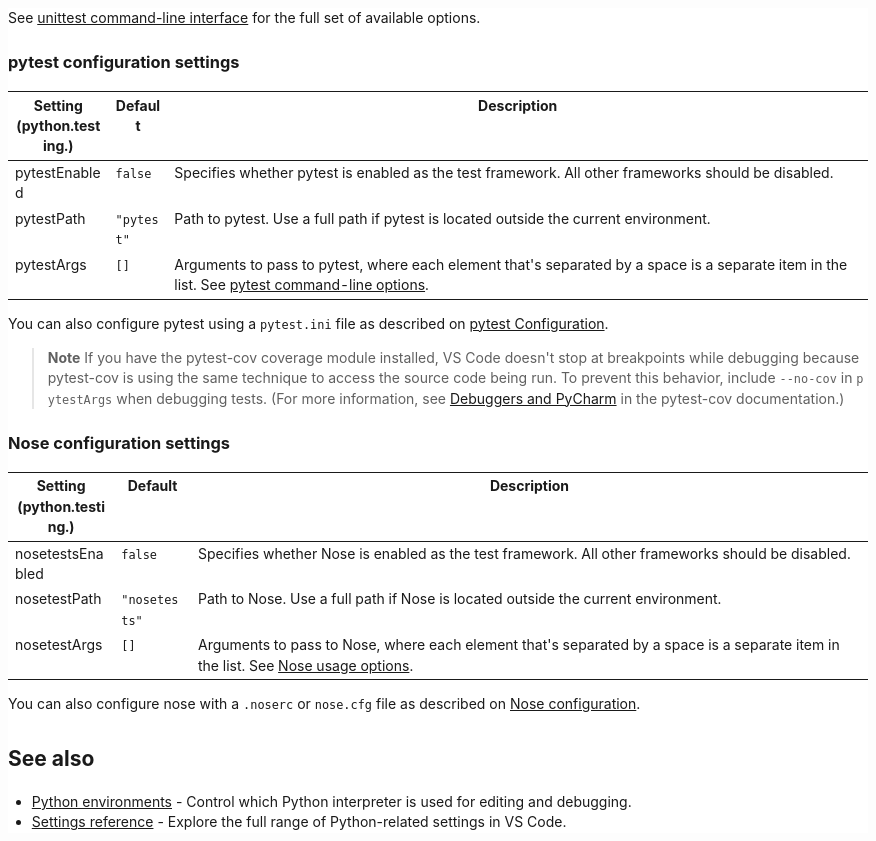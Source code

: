 See [unittest command-line interface](https://docs.python.org/3/library/unittest.html#command-line-interface) for the full set of available options.

### pytest configuration settings

| Setting<br/>(python.testing.) | Default | Description |
| --- | --- | --- |
| pytestEnabled | `false` | Specifies whether pytest is enabled as the test framework. All other frameworks should be disabled. |
| pytestPath | `"pytest"` | Path to pytest. Use a full path if pytest is located outside the current environment. |
| pytestArgs | `[]` | Arguments to pass to pytest, where each element that's separated by a space is a separate item in the list. See [pytest command-line options](https://docs.pytest.org/en/latest/customize.html#command-line-options-and-configuration-file-settings). |

You can also configure pytest using a `pytest.ini` file as described on [pytest Configuration](https://docs.pytest.org/en/latest/customize.html).

> **Note**
> If you have the pytest-cov coverage module installed, VS Code doesn't stop at breakpoints while debugging because pytest-cov is using the same technique to access the source code being run. To prevent this behavior, include `--no-cov` in `pytestArgs` when debugging tests. (For more information, see [Debuggers and PyCharm](https://pytest-cov.readthedocs.io/en/latest/debuggers.html) in the pytest-cov documentation.)

### Nose configuration settings

| Setting<br/>(python.testing.) | Default | Description |
| --- | --- | --- |
| nosetestsEnabled | `false` | Specifies whether Nose  is enabled as the test framework. All other frameworks should be disabled. |
| nosetestPath | `"nosetests"` | Path to Nose. Use a full path if Nose is located outside the current environment. |
| nosetestArgs | `[]` | Arguments to pass to Nose, where each element that's separated by a space is a separate item in the list. See [Nose usage options](https://nose.readthedocs.io/en/latest/usage.html#options). |

You can also configure nose with a `.noserc` or `nose.cfg` file as described on [Nose configuration](https://nose.readthedocs.io/en/latest/usage.html#configuration).

## See also

- [Python environments](/docs/python/environments.md) - Control which Python interpreter is used for editing and debugging.
- [Settings reference](/docs/python/settings-reference.md) - Explore the full range of Python-related settings in VS Code.
